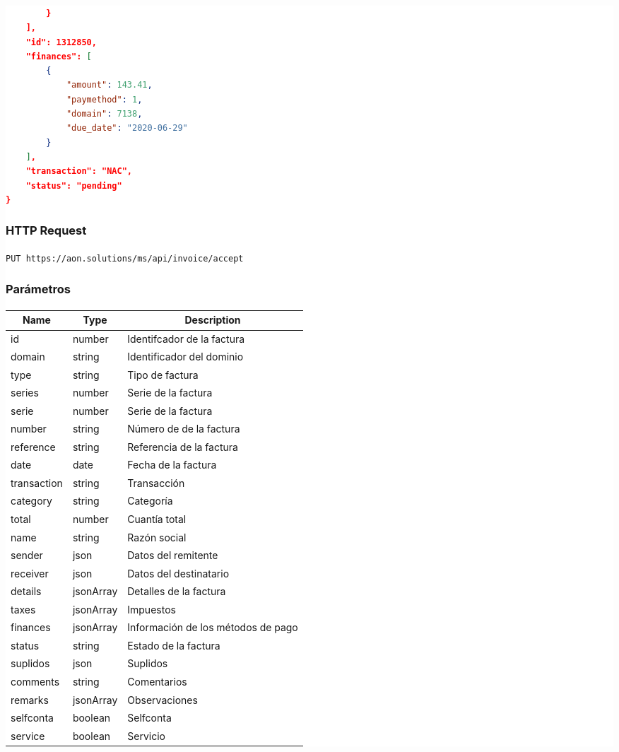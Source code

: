 ```json
        }
    ],
    "id": 1312850,
    "finances": [
        {
            "amount": 143.41,
            "paymethod": 1,
            "domain": 7138,
            "due_date": "2020-06-29"
        }
    ],
    "transaction": "NAC",
    "status": "pending"
}
```

### HTTP Request

`PUT https://aon.solutions/ms/api/invoice/accept`

### Parámetros

| Name |  Type  | Description |
|------|--------|-------------|
| id                | number    | Identifcador de la factura    |
| domain            | string    | Identificador del dominio   |
| type              | string    | Tipo de factura   |
| series            | number    | Serie de la factura |
| serie             | number    | Serie de la factura |
| number            | string    | Número de de la factura   |
| reference         | string    | Referencia de la factura  |
| date              | date      | Fecha de la factura |
| transaction       | string    | Transacción    |
| category          | string    | Categoría   |
| total             | number    | Cuantía total   |
| name              | string    | Razón social   |
| sender            | json      | Datos del remitente |
| receiver          | json      | Datos del destinatario    |
| details           | jsonArray | Detalles de la factura    |
| taxes             | jsonArray | Impuestos |
| finances          | jsonArray | Información de los métodos de pago    |
| status            | string    | Estado de la factura  |
| suplidos          | json      | Suplidos  |
| comments          | string    | Comentarios   |
| remarks           | jsonArray | Observaciones |
| selfconta         | boolean   | Selfconta |
| service           | boolean   | Servicio  |